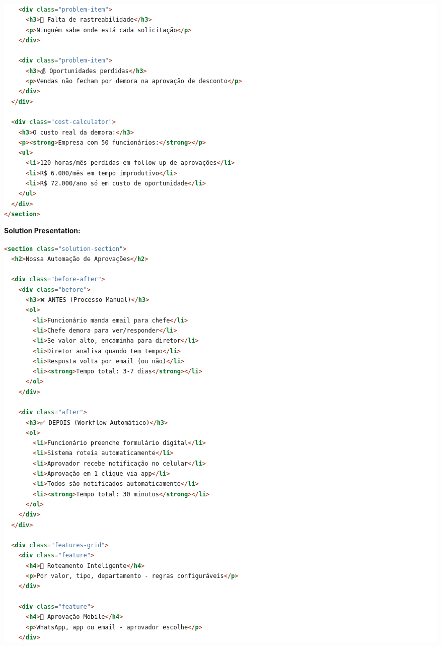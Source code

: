 ```html
    <div class="problem-item">
      <h3>👻 Falta de rastreabilidade</h3>
      <p>Ninguém sabe onde está cada solicitação</p>
    </div>
    
    <div class="problem-item">
      <h3>💰 Oportunidades perdidas</h3>
      <p>Vendas não fecham por demora na aprovação de desconto</p>
    </div>
  </div>
  
  <div class="cost-calculator">
    <h3>O custo real da demora:</h3>
    <p><strong>Empresa com 50 funcionários:</strong></p>
    <ul>
      <li>120 horas/mês perdidas em follow-up de aprovações</li>
      <li>R$ 6.000/mês em tempo improdutivo</li>
      <li>R$ 72.000/ano só em custo de oportunidade</li>
    </ul>
  </div>
</section>
```

**Solution Presentation:**
```html
<section class="solution-section">
  <h2>Nossa Automação de Aprovações</h2>
  
  <div class="before-after">
    <div class="before">
      <h3>❌ ANTES (Processo Manual)</h3>
      <ol>
        <li>Funcionário manda email para chefe</li>
        <li>Chefe demora para ver/responder</li>
        <li>Se valor alto, encaminha para diretor</li>
        <li>Diretor analisa quando tem tempo</li>
        <li>Resposta volta por email (ou não)</li>
        <li><strong>Tempo total: 3-7 dias</strong></li>
      </ol>
    </div>
    
    <div class="after">
      <h3>✅ DEPOIS (Workflow Automático)</h3>
      <ol>
        <li>Funcionário preenche formulário digital</li>
        <li>Sistema roteia automaticamente</li>
        <li>Aprovador recebe notificação no celular</li>
        <li>Aprovação em 1 clique via app</li>
        <li>Todos são notificados automaticamente</li>
        <li><strong>Tempo total: 30 minutos</strong></li>
      </ol>
    </div>
  </div>
  
  <div class="features-grid">
    <div class="feature">
      <h4>🔄 Roteamento Inteligente</h4>
      <p>Por valor, tipo, departamento - regras configuráveis</p>
    </div>
    
    <div class="feature">
      <h4>📱 Aprovação Mobile</h4>
      <p>WhatsApp, app ou email - aprovador escolhe</p>
    </div>
```